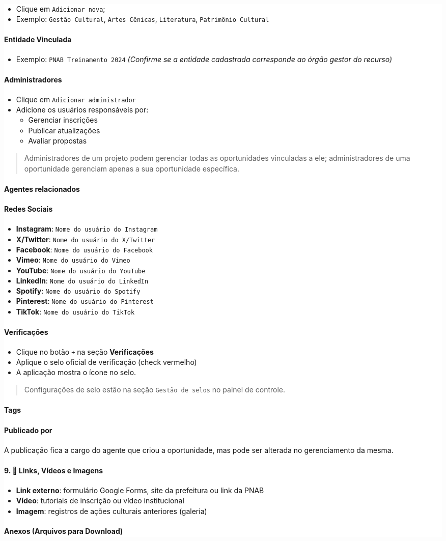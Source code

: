 - Clique em `Adicionar nova`;
- Exemplo: `Gestão Cultural`, `Artes Cênicas`, `Literatura`, `Patrimônio Cultural`

#### Entidade Vinculada

- Exemplo: `PNAB Treinamento 2024` *(Confirme se a entidade cadastrada corresponde ao órgão gestor do recurso)*

#### Administradores

- Clique em `Adicionar administrador`
- Adicione os usuários responsáveis por:
  - Gerenciar inscrições
  - Publicar atualizações
  - Avaliar propostas

> Administradores de um projeto podem gerenciar todas as oportunidades vinculadas a ele; administradores de uma oportunidade gerenciam apenas a sua oportunidade específica.

#### Agentes relacionados

#### Redes Sociais

- **Instagram**: `Nome do usuário do Instagram`
- **X/Twitter**: `Nome do usuário do X/Twitter`
- **Facebook**: `Nome do usuário do Facebook`
- **Vimeo**: `Nome do usuário do Vimeo`
- **YouTube**: `Nome do usuário do YouTube`
- **LinkedIn**: `Nome do usuário do LinkedIn`
- **Spotify**: `Nome do usuário do Spotify`
- **Pinterest**: `Nome do usuário do Pinterest`
- **TikTok**: `Nome do usuário do TikTok`

#### Verificações

- Clique no botão `+` na seção **Verificações**
- Aplique o selo oficial de verificação (check vermelho)
- A aplicação mostra o ícone no selo.

> Configurações de selo estão na seção `Gestão de selos` no painel de controle.

#### Tags

#### Publicado por

A publicação fica a cargo do agente que criou a oportunidade, mas pode ser alterada no gerenciamento da mesma.

#### 9. 🔗 Links, Vídeos e Imagens

- **Link externo**: formulário Google Forms, site da prefeitura ou link da PNAB
- **Vídeo**: tutoriais de inscrição ou vídeo institucional
- **Imagem**: registros de ações culturais anteriores (galeria)

#### Anexos (Arquivos para Download)
